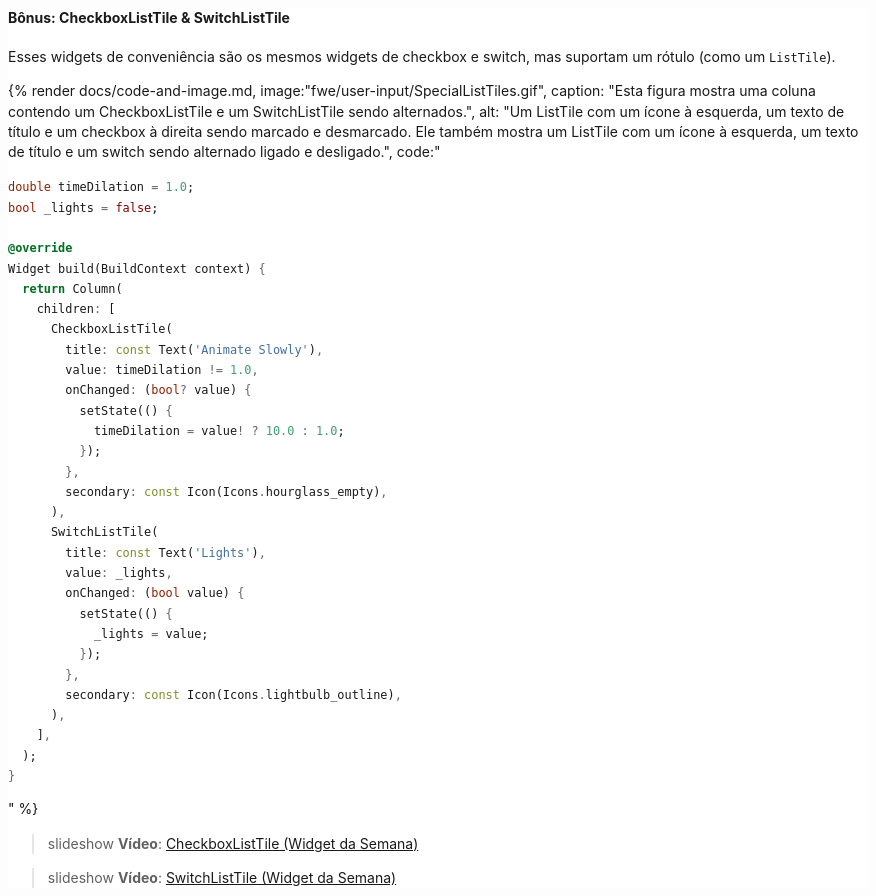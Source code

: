 #### Bônus: CheckboxListTile & SwitchListTile

Esses widgets de conveniência são os mesmos widgets de checkbox e switch, mas suportam um rótulo (como um `ListTile`).

{% render docs/code-and-image.md,
image:"fwe/user-input/SpecialListTiles.gif",
caption: "Esta figura mostra uma coluna contendo um CheckboxListTile e um SwitchListTile sendo alternados.",
alt: "Um ListTile com um ícone à esquerda, um texto de título e um checkbox à direita sendo marcado e desmarcado. Ele também mostra um ListTile com um ícone à esquerda, um texto de título e um switch sendo alternado ligado e desligado.",
code:"
```dart
double timeDilation = 1.0;
bool _lights = false;

@override
Widget build(BuildContext context) {
  return Column(
    children: [
      CheckboxListTile(
        title: const Text('Animate Slowly'),
        value: timeDilation != 1.0,
        onChanged: (bool? value) {
          setState(() {
            timeDilation = value! ? 10.0 : 1.0;
          });
        },
        secondary: const Icon(Icons.hourglass_empty),
      ),
      SwitchListTile(
        title: const Text('Lights'),
        value: _lights,
        onChanged: (bool value) {
          setState(() {
            _lights = value;
          });
        },
        secondary: const Icon(Icons.lightbulb_outline),
      ),
    ],
  );
}
```
" %}

> <span class="material-symbols" aria-hidden="true">slideshow</span> **Vídeo**:
> [CheckboxListTile (Widget da Semana)][CheckboxListTile (Widget da Semana)]

> <span class="material-symbols" aria-hidden="true">slideshow</span> **Vídeo**:
> [SwitchListTile (Widget da Semana)][SwitchListTile (Widget da Semana)]


[scrolling]: /get-started/fundamentals/layout#scrolling-widgets
[pub.dev]: {{site.pub}}
[Layouts]: /get-started/fundamentals/layout
[Material]: /ui/widgets/material
[Material 3 design language]: https://m3.material.io/
[Cupertino]: /ui/widgets/cupertino
[widget catalog]: /ui/widgets#design-systems
[Fluent UI]: {{site.pub}}/packages/fluent_ui
[macOS UI]: {{site.pub}}/packages/macos_ui
[`ElevatedButton`]: {{site.api}}/flutter/material/ElevatedButton-class.html
[`FilledButton`]: {{site.api}}/flutter/material/FilledButton-class.html
[`FloatingActionButton`]: {{site.api}}/flutter/material/FloatingActionButton-class.html
[FloatingActionButton (Widget da Semana)]: {{site.youtube-site}}/watch/2uaoEDOgk_I?si=MQZcSp24oRaS_kiY
[`IconButton`]: {{site.api}}/flutter/material/IconButton-class.html
[`OutlinedButton`]: {{site.api}}/flutter/material/OutlinedButton-class.html
[`TextButton`]: {{site.api}}/flutter/material/TextButton-class.html
[Adicione interatividade ao seu aplicativo Flutter]: /ui/interactivity
[SelectableText (Widget da Semana)]: {{site.youtube-site}}/watch?v=ZSU3ZXOs6hc
[Rich Text (Widget da Semana)]: {{site.youtube-site}}/watch?v=rykDVh-QFfw
[Editor de Rich Text]: https://flutter.github.io/samples/rich_text_editor.html
[Código do Editor de Rich Text]: {{site.github}}/flutter/samples/tree/main/simplistic_editor
[Crie e estilize um campo de texto]: /cookbook/forms/text-input
[Recupere o valor de um campo de texto]: /cookbook/forms/retrieve-input
[Manipule alterações em um campo de texto]: /cookbook/forms/text-field-changes
[Foco e campos de texto]: /cookbook/forms/focus
[Construir um formulário com validação]: /cookbook/forms/validation
[Aplicativo de Formulário]: https://flutter.github.io/samples/web/form_app/
[Código do aplicativo de Formulário]: {{site.github}}/flutter/samples/tree/main/form_app
[`Form`]: {{site.api}}/flutter/widgets/Form-class.html
[`TextField`]: {{site.api}}/flutter/material/TextField-class.html
[`RichText`]: {{site.api}}/flutter/widgets/RichText-class.html
[`SelectableText`]: {{site.api}}/flutter/material/SelectableText-class.html
[InputChip]: {{site.api}}/flutter/material/InputChip-class.html
[ChoiceChip]: {{site.api}}/flutter/material/ChoiceChip-class.html
[FilterChip]: {{site.api}}/flutter/material/FilterChip-class.html
[ActionChip]: {{site.api}}/flutter/material/ActionChip-class.html
[DropdownMenu (Widget da Semana)]: {{site.youtube-site}}/watch?v=giV9AbM2gd8?si=E23hjg72cjMTe_mz
[Slider, RangeSlider, CupertinoSlider (Widget da Semana)]: {{site.youtube-site}}/watch?v=ufb4gIPDmEss
[`SegmentedButton`]: {{site.api}}/flutter/material/SegmentedButton-class.html
[`DropdownMenu`]: {{site.api}}/flutter/material/DropdownMenu-class.html
[`Slider`]: {{site.api}}/flutter/material/Slider-class.html
[`Chip`]: {{site.api}}/flutter/material/Chip-class.html
[CheckboxListTile (Widget da Semana)]: {{site.youtube-site}}/watch?v=RkSqPAn9szs
[SwitchListTile (Widget da Semana)]: {{site.youtube-site}}/watch?v=0igIjvtEWNU
[`Checkbox`]: {{site.api}}/flutter/material/Checkbox-class.html
[`CheckboxListTile`]: {{site.api}}/flutter/material/CheckboxListTile-class.html
[`Switch`]: {{site.api}}/flutter/material/Switch-class.html
[`SwitchListTile`]: {{site.api}}/flutter/material/SwitchListTile-class.html
[`Radio`]: {{site.api}}/flutter/material/Radio-class.html
[`showDatePicker`]: {{site.api}}/flutter/material/showDatePicker.html
[`showTimePicker`]: {{site.api}}/flutter/material/showTimePicker.html
[Dismissible (Widget da Semana)]: {{site.youtube-site}}/watch?v=iEMgjrfuc58?si=f0S7IdaA9PIWIYvl
[implementar deslizar para dispensar]: /cookbook/gestures/dismissible
[`Dismissible`]: {{site.api}}/flutter/widgets/Dismissible-class.html
[Biblioteca de Widgets Material]: /ui/widgets/material
[Documentação da API da Biblioteca Material]: {{site.api}}/flutter/material/material-library.html
[Demonstração do Material 3]: https://flutter.github.io/samples/web/material_3_demo/
[`flutter_slidable`]: {{site.pub}}/packages/flutter_slidable
[flutter_slidable (Pacote da Semana)]: {{site.youtube-site}}/watch?v=QFcFEpFmNJ8
[manipular toques]: /cookbook/gestures/handling-taps
[GestureDetector (Widget da Semana)]: {{site.youtube-site}}/watch?v=WhVXkCFPmK4
[Toques, arrastos e outros gestos]: /ui/interactivity/gestures#gestures
[GestureArena (Decodificando o Flutter)]: {{site.youtube-site}}/watch?v=Q85LBtBdi0U
[`GestureDetector`]: {{site.api}}/flutter/widgets/GestureDetector-class.html
[`Semantics`]: {{site.api}}/flutter/widgets/Semantics-class.html
[Semantics (Widget da Semana do Flutter)]: {{site.youtube-site}}/watch?v=NvtMt_DtFrQ?si=o79BqAg9NAl8EE8_
[Toque, arraste e insira texto]: /cookbook/testing/widget/tap-drag
[Manipular rolagem]: /cookbook/testing/widget/scrolling
[agradecemos seu feedback]: https://google.qualtrics.com/jfe/form/SV_6A9KxXR7XmMrNsy?page="user-input"
